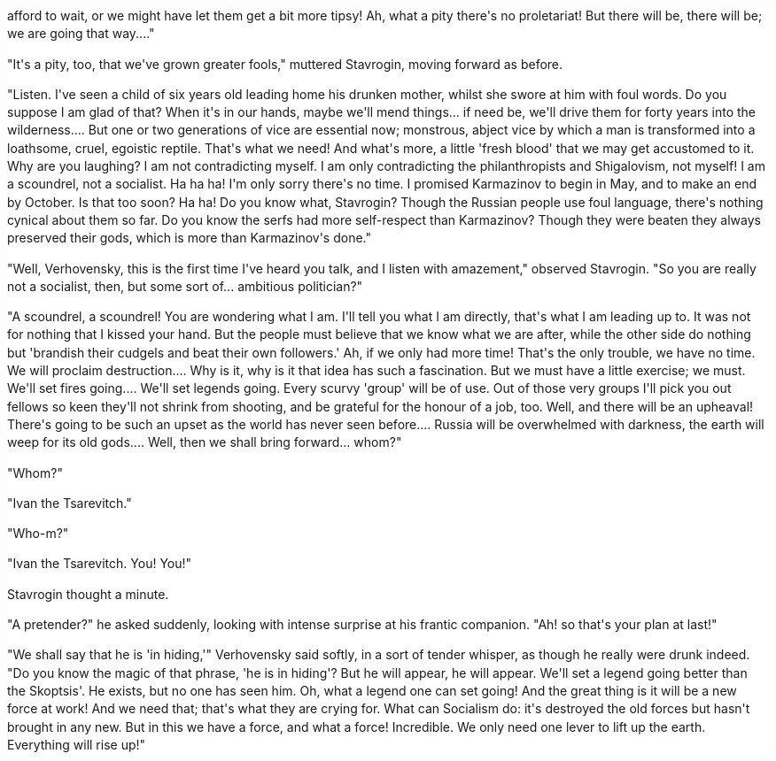 afford to wait, or we might have let them get a bit more tipsy! Ah, what a pity
there's no proletariat! But there will be, there will be; we are going that
way...."

"It's a pity, too, that we've grown greater fools," muttered Stavrogin, moving
forward as before.

"Listen. I've seen a child of six years old leading home his drunken mother,
whilst she swore at him with foul words. Do you suppose I am glad of that? When
it's in our hands, maybe we'll mend things... if need be, we'll drive them for
forty years into the wilderness.... But one or two generations of vice are
essential now; monstrous, abject vice by which a man is transformed into a
loathsome, cruel, egoistic reptile. That's what we need! And what's more, a
little 'fresh blood' that we may get accustomed to it. Why are you laughing? I
am not contradicting myself. I am only contradicting the philanthropists and
Shigalovism, not myself! I am a scoundrel, not a socialist. Ha ha ha! I'm only
sorry there's no time. I promised Karmazinov to begin in May, and to make an
end by October. Is that too soon? Ha ha! Do you know what, Stavrogin? Though
the Russian people use foul language, there's nothing cynical about them so
far. Do you know the serfs had more self-respect than Karmazinov? Though they
were beaten they always preserved their gods, which is more than Karmazinov's
done."

"Well, Verhovensky, this is the first time I've heard you talk, and I listen
with amazement," observed Stavrogin. "So you are really not a socialist, then,
but some sort of... ambitious politician?"

"A scoundrel, a scoundrel! You are wondering what I am. I'll tell you what I am
directly, that's what I am leading up to. It was not for nothing that I kissed
your hand. But the people must believe that we know what we are after, while
the other side do nothing but 'brandish their cudgels and beat their own
followers.' Ah, if we only had more time! That's the only trouble, we have no
time. We will proclaim destruction.... Why is it, why is it that idea has such
a fascination. But we must have a little exercise; we must. We'll set fires
going.... We'll set legends going. Every scurvy 'group' will be of use. Out of
those very groups I'll pick you out fellows so keen they'll not shrink from
shooting, and be grateful for the honour of a job, too. Well, and there will be
an upheaval! There's going to be such an upset as the world has never seen
before.... Russia will be overwhelmed with darkness, the earth will weep for
its old gods.... Well, then we shall bring forward... whom?"

"Whom?"

"Ivan the Tsarevitch."

"Who-m?"

"Ivan the Tsarevitch. You! You!"

Stavrogin thought a minute.

"A pretender?" he asked suddenly, looking with intense surprise at his frantic
companion. "Ah! so that's your plan at last!"

"We shall say that he is 'in hiding,'" Verhovensky said softly, in a sort of
tender whisper, as though he really were drunk indeed. "Do you know the magic
of that phrase, 'he is in hiding'? But he will appear, he will appear. We'll
set a legend going better than the Skoptsis'. He exists, but no one has seen
him. Oh, what a legend one can set going! And the great thing is it will be a
new force at work! And we need that; that's what they are crying for. What can
Socialism do: it's destroyed the old forces but hasn't brought in any new. But
in this we have a force, and what a force! Incredible. We only need one lever
to lift up the earth. Everything will rise up!"
